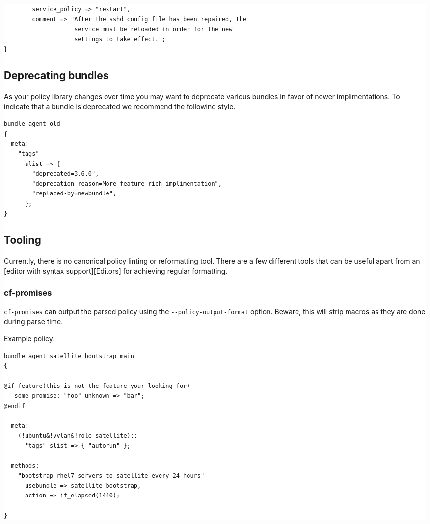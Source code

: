 ```cf3
        service_policy => "restart",
        comment => "After the sshd config file has been repaired, the
                    service must be reloaded in order for the new
                    settings to take effect.";
}
```

## Deprecating bundles

As your policy library changes over time you may want to deprecate various
bundles in favor of newer implimentations. To indicate that a bundle is
deprecated we recommend the following style.

```cf3
bundle agent old
{
  meta:
    "tags"
      slist => {
        "deprecated=3.6.0",
        "deprecation-reason=More feature rich implimentation",
        "replaced-by=newbundle",
      };
}
```

## Tooling

Currently, there is no canonical policy linting or reformatting tool. There are a few different tools that can be useful apart from an [editor with syntax support][Editors] for achieving regular formatting.

### cf-promises

`cf-promises` can output the parsed policy using the `--policy-output-format` option. Beware, this will strip macros as they are done during parse time.

Example policy:

```cf3
bundle agent satellite_bootstrap_main
{

@if feature(this_is_not_the_feature_your_looking_for)
   some_promise: "foo" unknown => "bar";
@endif

  meta:
    (!ubuntu&!vvlan&!role_satellite)::
      "tags" slist => { "autorun" };

  methods:
    "bootstrap rhel7 servers to satellite every 24 hours"
      usebundle => satellite_bootstrap,
      action => if_elapsed(1440);

}
```
